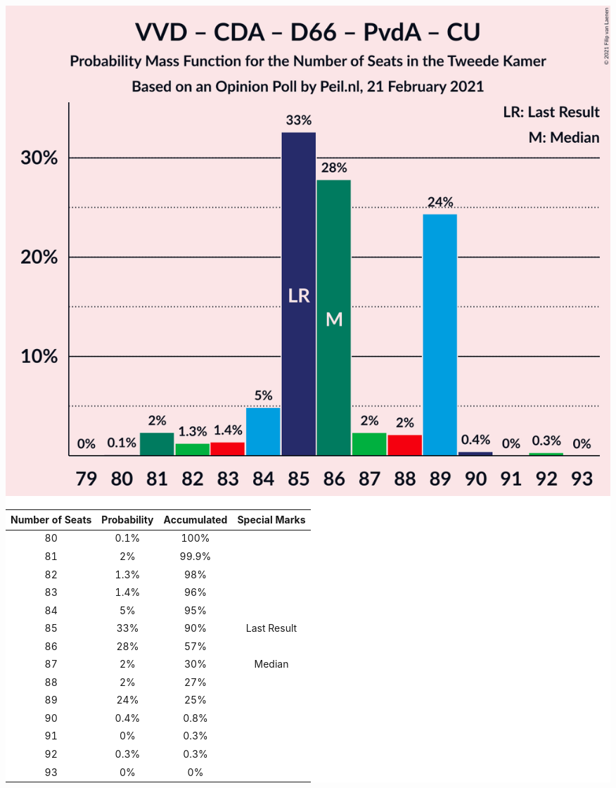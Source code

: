 ![Graph with seats probability mass function not yet produced](2021-02-21-Peilnl-coalitions-seats-pmf-vvd–cda–d66–pvda–cu.png "Seats Probability Mass Function")

| Number of Seats | Probability | Accumulated | Special Marks |
|:---------------:|:-----------:|:-----------:|:-------------:|
| 80 | 0.1% | 100% |  |
| 81 | 2% | 99.9% |  |
| 82 | 1.3% | 98% |  |
| 83 | 1.4% | 96% |  |
| 84 | 5% | 95% |  |
| 85 | 33% | 90% | Last Result |
| 86 | 28% | 57% |  |
| 87 | 2% | 30% | Median |
| 88 | 2% | 27% |  |
| 89 | 24% | 25% |  |
| 90 | 0.4% | 0.8% |  |
| 91 | 0% | 0.3% |  |
| 92 | 0.3% | 0.3% |  |
| 93 | 0% | 0% |  |
